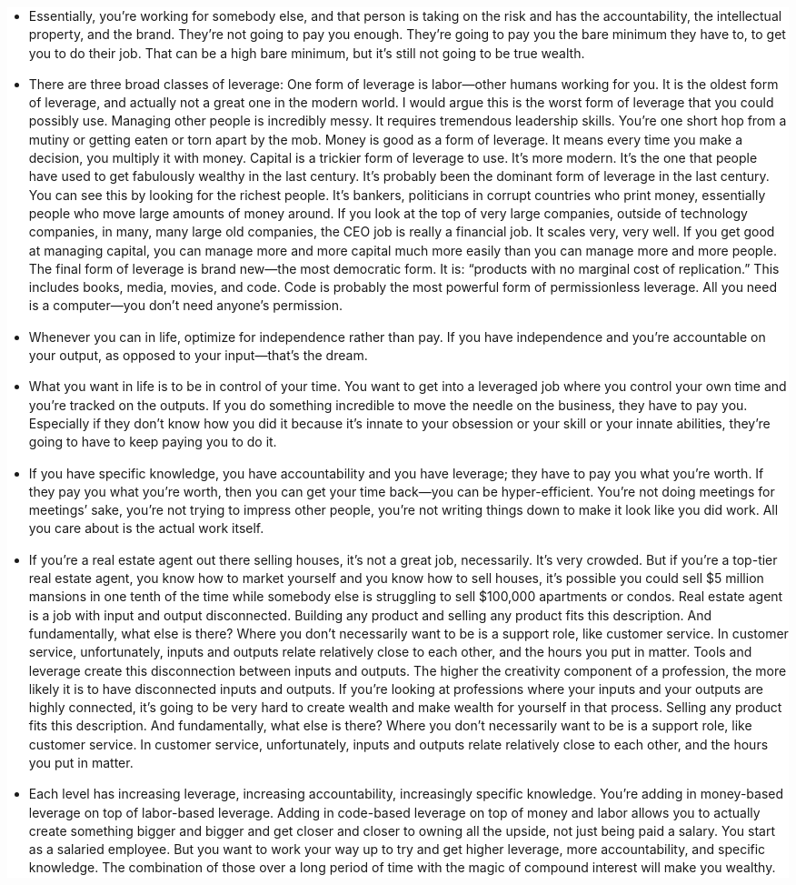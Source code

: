 - Essentially, you’re working for somebody else, and that person is taking on the risk and has the accountability, the intellectual property, and the brand. They’re not going to pay you enough. They’re going to pay you the bare minimum they have to, to get you to do their job. That can be a high bare minimum, but it’s still not going to be true wealth.
  
- There are three broad classes of leverage: One form of leverage is labor—other humans working for you. It is the oldest form of leverage, and actually not a great one in the modern world. I would argue this is the worst form of leverage that you could possibly use. Managing other people is incredibly messy. It requires tremendous leadership skills. You’re one short hop from a mutiny or getting eaten or torn apart by the mob. Money is good as a form of leverage. It means every time you make a decision, you multiply it with money. Capital is a trickier form of leverage to use. It’s more modern. It’s the one that people have used to get fabulously wealthy in the last century. It’s probably been the dominant form of leverage in the last century. You can see this by looking for the richest people. It’s bankers, politicians in corrupt countries who print money, essentially people who move large amounts of money around. If you look at the top of very large companies, outside of technology companies, in many, many large old companies, the CEO job is really a financial job. It scales very, very well. If you get good at managing capital, you can manage more and more capital much more easily than you can manage more and more people. The final form of leverage is brand new—the most democratic form. It is: “products with no marginal cost of replication.” This includes books, media, movies, and code. Code is probably the most powerful form of permissionless leverage. All you need is a computer—you don’t need anyone’s permission.

- Whenever you can in life, optimize for independence rather than pay. If you have independence and you’re accountable on your output, as opposed to your input—that’s the dream.

- What you want in life is to be in control of your time. You want to get into a leveraged job where you control your own time and you’re tracked on the outputs. If you do something incredible to move the needle on the business, they have to pay you. Especially if they don’t know how you did it because it’s innate to your obsession or your skill or your innate abilities, they’re going to have to keep paying you to do it.
 
- If you have specific knowledge, you have accountability and you have leverage; they have to pay you what you’re worth. If they pay you what you’re worth, then you can get your time back—you can be hyper-efficient. You’re not doing meetings for meetings’ sake, you’re not trying to impress other people, you’re not writing things down to make it look like you did work. All you care about is the actual work itself.

- If you’re a real estate agent out there selling houses, it’s not a great job, necessarily. It’s very crowded. But if you’re a top-tier real estate agent, you know how to market yourself and you know how to sell houses, it’s possible you could sell $5 million mansions in one tenth of the time while somebody else is struggling to sell $100,000 apartments or condos. Real estate agent is a job with input and output disconnected. Building any product and selling any product fits this description. And fundamentally, what else is there? Where you don’t necessarily want to be is a support role, like customer service. In customer service, unfortunately, inputs and outputs relate relatively close to each other, and the hours you put in matter. Tools and leverage create this disconnection between inputs and outputs. The higher the creativity component of a profession, the more likely it is to have disconnected inputs and outputs. If you’re looking at professions where your inputs and your outputs are highly connected, it’s going to be very hard to create wealth and make wealth for yourself in that process. Selling any product fits this description. And fundamentally, what else is there? Where you don’t necessarily want to be is a support role, like customer service. In customer service, unfortunately, inputs and outputs relate relatively close to each other, and the hours you put in matter.

- Each level has increasing leverage, increasing accountability, increasingly specific knowledge. You’re adding in money-based leverage on top of labor-based leverage. Adding in code-based leverage on top of money and labor allows you to actually create something bigger and bigger and get closer and closer to owning all the upside, not just being paid a salary. You start as a salaried employee. But you want to work your way up to try and get higher leverage, more accountability, and specific knowledge. The combination of those over a long period of time with the magic of compound interest will make you wealthy.
 